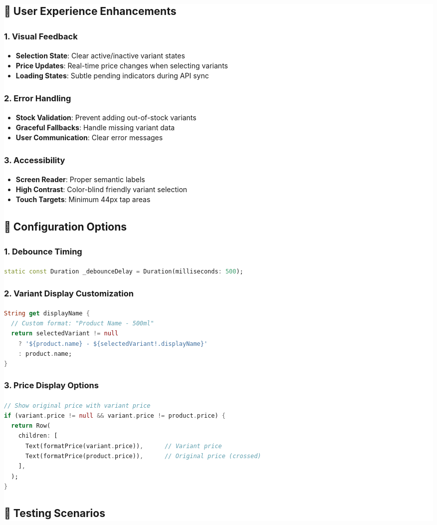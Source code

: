 ## 📱 User Experience Enhancements

### 1. **Visual Feedback**
- **Selection State**: Clear active/inactive variant states
- **Price Updates**: Real-time price changes when selecting variants
- **Loading States**: Subtle pending indicators during API sync

### 2. **Error Handling**
- **Stock Validation**: Prevent adding out-of-stock variants
- **Graceful Fallbacks**: Handle missing variant data
- **User Communication**: Clear error messages

### 3. **Accessibility**
- **Screen Reader**: Proper semantic labels
- **High Contrast**: Color-blind friendly variant selection
- **Touch Targets**: Minimum 44px tap areas

## 🔧 Configuration Options

### 1. **Debounce Timing**
```dart
static const Duration _debounceDelay = Duration(milliseconds: 500);
```

### 2. **Variant Display Customization**
```dart
String get displayName {
  // Custom format: "Product Name - 500ml"
  return selectedVariant != null 
    ? '${product.name} - ${selectedVariant!.displayName}'
    : product.name;
}
```

### 3. **Price Display Options**
```dart
// Show original price with variant price
if (variant.price != null && variant.price != product.price) {
  return Row(
    children: [
      Text(formatPrice(variant.price)),      // Variant price
      Text(formatPrice(product.price)),      // Original price (crossed)
    ],
  );
}
```

## 🧪 Testing Scenarios
